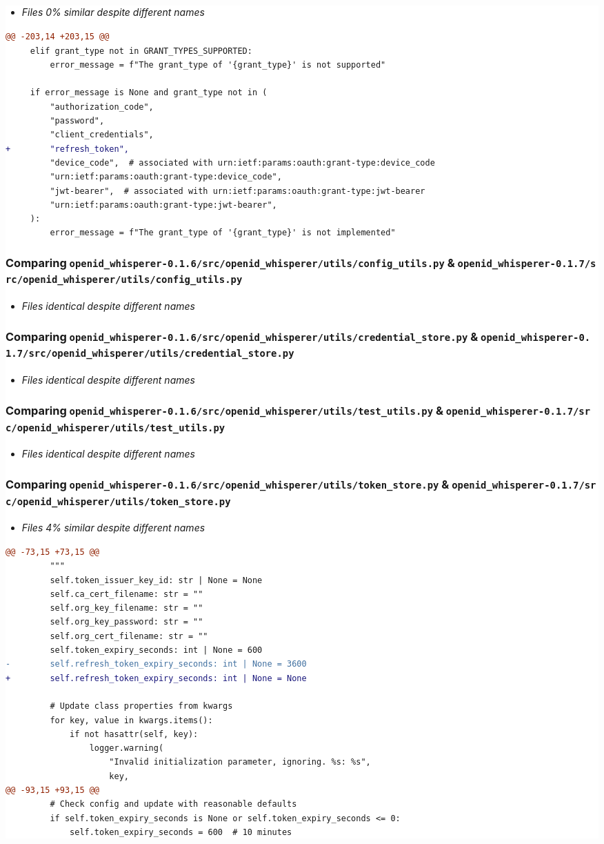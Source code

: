  * *Files 0% similar despite different names*

```diff
@@ -203,14 +203,15 @@
     elif grant_type not in GRANT_TYPES_SUPPORTED:
         error_message = f"The grant_type of '{grant_type}' is not supported"
 
     if error_message is None and grant_type not in (
         "authorization_code",
         "password",
         "client_credentials",
+        "refresh_token",
         "device_code",  # associated with urn:ietf:params:oauth:grant-type:device_code
         "urn:ietf:params:oauth:grant-type:device_code",
         "jwt-bearer",  # associated with urn:ietf:params:oauth:grant-type:jwt-bearer
         "urn:ietf:params:oauth:grant-type:jwt-bearer",
     ):
         error_message = f"The grant_type of '{grant_type}' is not implemented"
```

### Comparing `openid_whisperer-0.1.6/src/openid_whisperer/utils/config_utils.py` & `openid_whisperer-0.1.7/src/openid_whisperer/utils/config_utils.py`

 * *Files identical despite different names*

### Comparing `openid_whisperer-0.1.6/src/openid_whisperer/utils/credential_store.py` & `openid_whisperer-0.1.7/src/openid_whisperer/utils/credential_store.py`

 * *Files identical despite different names*

### Comparing `openid_whisperer-0.1.6/src/openid_whisperer/utils/test_utils.py` & `openid_whisperer-0.1.7/src/openid_whisperer/utils/test_utils.py`

 * *Files identical despite different names*

### Comparing `openid_whisperer-0.1.6/src/openid_whisperer/utils/token_store.py` & `openid_whisperer-0.1.7/src/openid_whisperer/utils/token_store.py`

 * *Files 4% similar despite different names*

```diff
@@ -73,15 +73,15 @@
         """
         self.token_issuer_key_id: str | None = None
         self.ca_cert_filename: str = ""
         self.org_key_filename: str = ""
         self.org_key_password: str = ""
         self.org_cert_filename: str = ""
         self.token_expiry_seconds: int | None = 600
-        self.refresh_token_expiry_seconds: int | None = 3600
+        self.refresh_token_expiry_seconds: int | None = None
 
         # Update class properties from kwargs
         for key, value in kwargs.items():
             if not hasattr(self, key):
                 logger.warning(
                     "Invalid initialization parameter, ignoring. %s: %s",
                     key,
@@ -93,15 +93,15 @@
         # Check config and update with reasonable defaults
         if self.token_expiry_seconds is None or self.token_expiry_seconds <= 0:
             self.token_expiry_seconds = 600  # 10 minutes
```